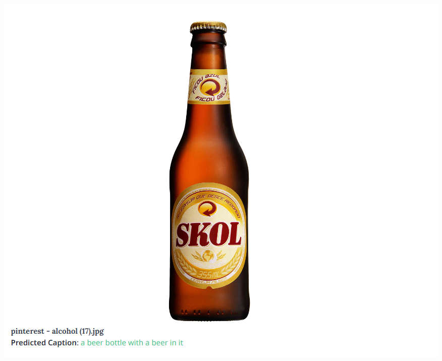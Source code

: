 ![Image caption](https://raw.githubusercontent.com/vicnadu/digital-humanities/refs/heads/master/assets/images/Image%20Data/Process/image%20caption%20(11).png)
